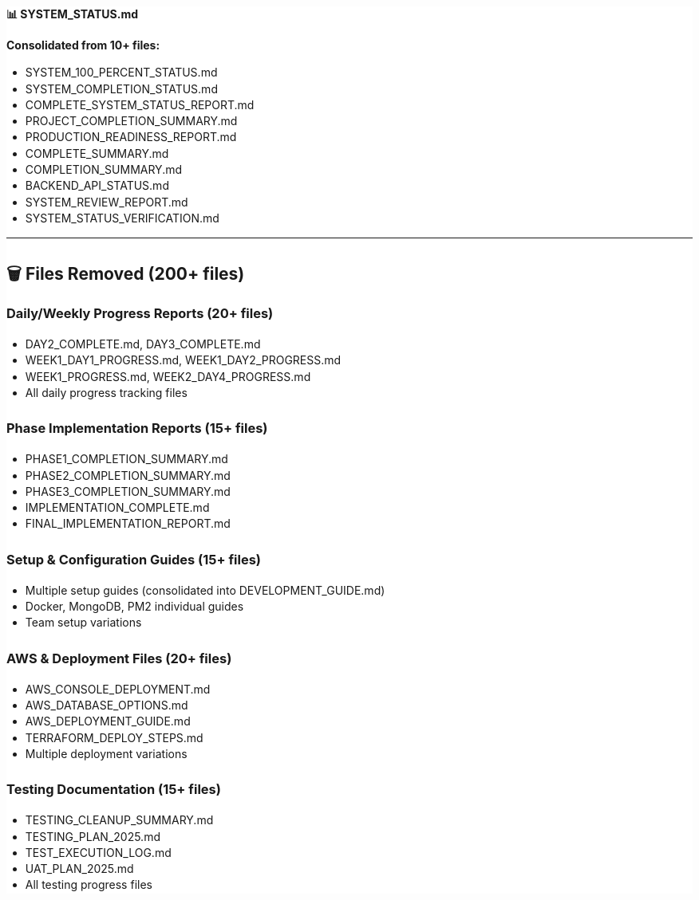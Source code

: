 #### 📊 SYSTEM_STATUS.md
**Consolidated from 10+ files:**
- SYSTEM_100_PERCENT_STATUS.md
- SYSTEM_COMPLETION_STATUS.md
- COMPLETE_SYSTEM_STATUS_REPORT.md
- PROJECT_COMPLETION_SUMMARY.md
- PRODUCTION_READINESS_REPORT.md
- COMPLETE_SUMMARY.md
- COMPLETION_SUMMARY.md
- BACKEND_API_STATUS.md
- SYSTEM_REVIEW_REPORT.md
- SYSTEM_STATUS_VERIFICATION.md

---

## 🗑️ Files Removed (200+ files)

### Daily/Weekly Progress Reports (20+ files)
- DAY2_COMPLETE.md, DAY3_COMPLETE.md
- WEEK1_DAY1_PROGRESS.md, WEEK1_DAY2_PROGRESS.md
- WEEK1_PROGRESS.md, WEEK2_DAY4_PROGRESS.md
- All daily progress tracking files

### Phase Implementation Reports (15+ files)
- PHASE1_COMPLETION_SUMMARY.md
- PHASE2_COMPLETION_SUMMARY.md
- PHASE3_COMPLETION_SUMMARY.md
- IMPLEMENTATION_COMPLETE.md
- FINAL_IMPLEMENTATION_REPORT.md

### Setup & Configuration Guides (15+ files)
- Multiple setup guides (consolidated into DEVELOPMENT_GUIDE.md)
- Docker, MongoDB, PM2 individual guides
- Team setup variations

### AWS & Deployment Files (20+ files)
- AWS_CONSOLE_DEPLOYMENT.md
- AWS_DATABASE_OPTIONS.md
- AWS_DEPLOYMENT_GUIDE.md
- TERRAFORM_DEPLOY_STEPS.md
- Multiple deployment variations

### Testing Documentation (15+ files)
- TESTING_CLEANUP_SUMMARY.md
- TESTING_PLAN_2025.md
- TEST_EXECUTION_LOG.md
- UAT_PLAN_2025.md
- All testing progress files
